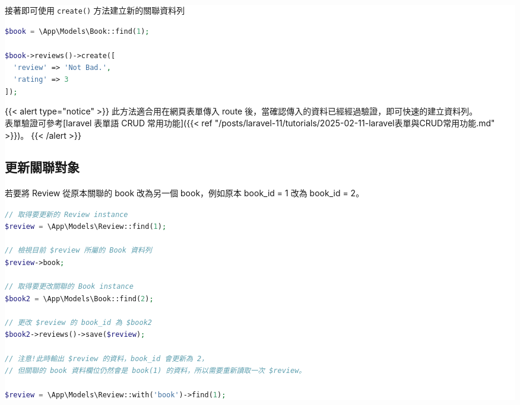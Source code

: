 接著即可使用 `create()` 方法建立新的關聯資料列

```php
$book = \App\Models\Book::find(1);

$book->reviews()->create([
  'review' => 'Not Bad.',
  'rating' => 3
]);

```

{{< alert type="notice" >}}
此方法適合用在網頁表單傳入 route 後，當確認傳入的資料已經經過驗證，即可快速的建立資料列。  
表單驗證可參考[laravel 表單語 CRUD 常用功能]({{< ref "/posts/laravel-11/tutorials/2025-02-11-laravel表單與CRUD常用功能.md" >}})。
{{< /alert >}}

## 更新關聯對象

若要將 Review 從原本關聯的 book 改為另一個 book，例如原本 book_id = 1 改為 book_id = 2。

```php
// 取得要更新的 Review instance
$review = \App\Models\Review::find(1);

// 檢視目前 $review 所屬的 Book 資料列
$review->book;

// 取得要更改關聯的 Book instance
$book2 = \App\Models\Book::find(2);

// 更改 $review 的 book_id 為 $book2
$book2->reviews()->save($review);

// 注意!此時輸出 $review 的資料，book_id 會更新為 2，
// 但關聯的 book 資料欄位仍然會是 book(1) 的資料，所以需要重新讀取一次 $review。

$review = \App\Models\Review::with('book')->find(1);
```
